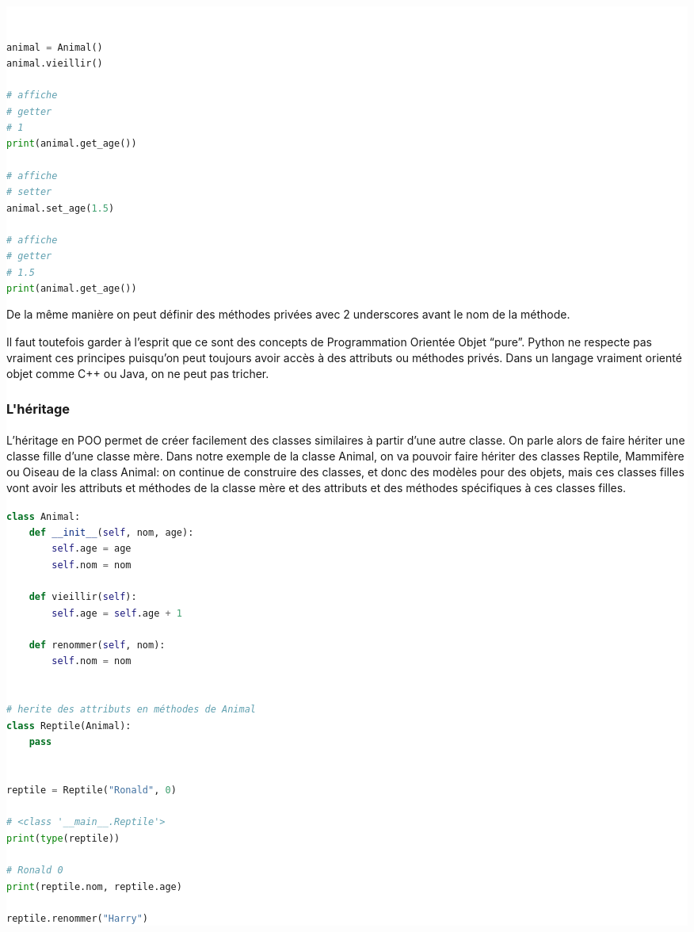 ```python


animal = Animal()
animal.vieillir()

# affiche
# getter
# 1
print(animal.get_age())

# affiche
# setter
animal.set_age(1.5)

# affiche
# getter
# 1.5
print(animal.get_age())
```

De la même manière on peut définir des méthodes privées avec 2 underscores avant le nom de la méthode.

Il faut toutefois garder à l’esprit que ce sont des concepts de Programmation Orientée Objet “pure”. Python ne respecte pas vraiment ces principes puisqu’on peut toujours avoir accès à des attributs ou méthodes privés. Dans un langage vraiment orienté objet comme C++ ou Java, on ne peut pas tricher.

### L'héritage

L’héritage en POO permet de créer facilement des classes similaires à partir d’une autre classe. On parle alors de faire hériter une classe fille d’une classe mère. Dans notre exemple de la classe Animal, on va pouvoir faire hériter des classes Reptile, Mammifère ou Oiseau de la class Animal: on continue de construire des classes, et donc des modèles pour des objets, mais ces classes filles vont avoir les attributs et méthodes de la classe mère et des attributs et des méthodes spécifiques à ces classes filles.

```python
class Animal:
    def __init__(self, nom, age):
        self.age = age
        self.nom = nom

    def vieillir(self):
        self.age = self.age + 1

    def renommer(self, nom):
        self.nom = nom


# herite des attributs en méthodes de Animal
class Reptile(Animal):
    pass


reptile = Reptile("Ronald", 0)

# <class '__main__.Reptile'>
print(type(reptile))

# Ronald 0
print(reptile.nom, reptile.age)

reptile.renommer("Harry")

```